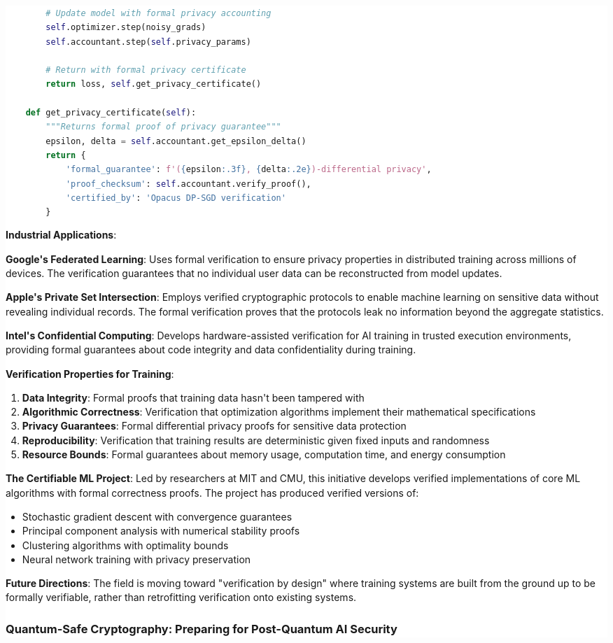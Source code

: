 ```python
        # Update model with formal privacy accounting
        self.optimizer.step(noisy_grads)
        self.accountant.step(self.privacy_params)
        
        # Return with formal privacy certificate
        return loss, self.get_privacy_certificate()
    
    def get_privacy_certificate(self):
        """Returns formal proof of privacy guarantee"""
        epsilon, delta = self.accountant.get_epsilon_delta()
        return {
            'formal_guarantee': f'({epsilon:.3f}, {delta:.2e})-differential privacy',
            'proof_checksum': self.accountant.verify_proof(),
            'certified_by': 'Opacus DP-SGD verification'
        }
```

**Industrial Applications**:

**Google's Federated Learning**: Uses formal verification to ensure privacy properties in distributed training across millions of devices. The verification guarantees that no individual user data can be reconstructed from model updates.

**Apple's Private Set Intersection**: Employs verified cryptographic protocols to enable machine learning on sensitive data without revealing individual records. The formal verification proves that the protocols leak no information beyond the aggregate statistics.

**Intel's Confidential Computing**: Develops hardware-assisted verification for AI training in trusted execution environments, providing formal guarantees about code integrity and data confidentiality during training.

**Verification Properties for Training**:
1. **Data Integrity**: Formal proofs that training data hasn't been tampered with
2. **Algorithmic Correctness**: Verification that optimization algorithms implement their mathematical specifications
3. **Privacy Guarantees**: Formal differential privacy proofs for sensitive data protection
4. **Reproducibility**: Verification that training results are deterministic given fixed inputs and randomness
5. **Resource Bounds**: Formal guarantees about memory usage, computation time, and energy consumption

**The Certifiable ML Project**: Led by researchers at MIT and CMU, this initiative develops verified implementations of core ML algorithms with formal correctness proofs. The project has produced verified versions of:
- Stochastic gradient descent with convergence guarantees
- Principal component analysis with numerical stability proofs
- Clustering algorithms with optimality bounds
- Neural network training with privacy preservation

**Future Directions**: The field is moving toward "verification by design" where training systems are built from the ground up to be formally verifiable, rather than retrofitting verification onto existing systems.

### Quantum-Safe Cryptography: Preparing for Post-Quantum AI Security
